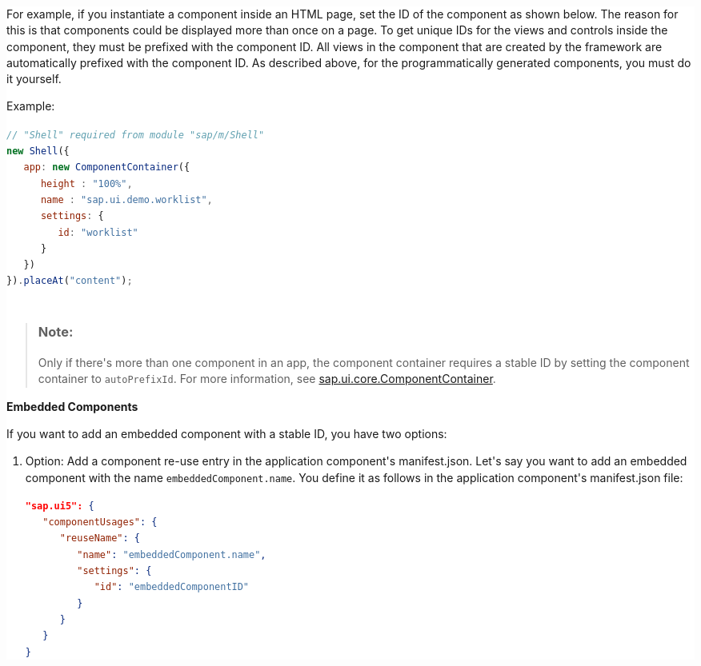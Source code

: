 For example, if you instantiate a component inside an HTML page, set the ID of the component as shown below. The reason for this is that components could be displayed more than once on a page. To get unique IDs for the views and controls inside the component, they must be prefixed with the component ID. All views in the component that are created by the framework are automatically prefixed with the component ID. As described above, for the programmatically generated components, you must do it yourself.

Example:

```js
// "Shell" required from module "sap/m/Shell"
new Shell({
   app: new ComponentContainer({
      height : "100%",
      name : "sap.ui.demo.worklist",
      settings: {
         id: "worklist"
      }
   })
}).placeAt("content");
									
```

> ### Note:  
> Only if there's more than one component in an app, the component container requires a stable ID by setting the component container to `autoPrefixId`. For more information, see [sap.ui.core.ComponentContainer](https://sdk.openui5.org/api/sap.ui.core.ComponentContainer).



</td>
</tr>
<tr>
<td valign="top">

**Embedded Components** 

</td>
<td valign="top">

If you want to add an embedded component with a stable ID, you have two options:

1.  Option: Add a component re-use entry in the application component's manifest.json. Let's say you want to add an embedded component with the name `embeddedComponent.name`. You define it as follows in the application component's manifest.json file:

    ```json
    "sap.ui5": {
       "componentUsages": {
          "reuseName": {
             "name": "embeddedComponent.name",
             "settings": {
                "id": "embeddedComponentID"
             }
          }
       }
    }
    
